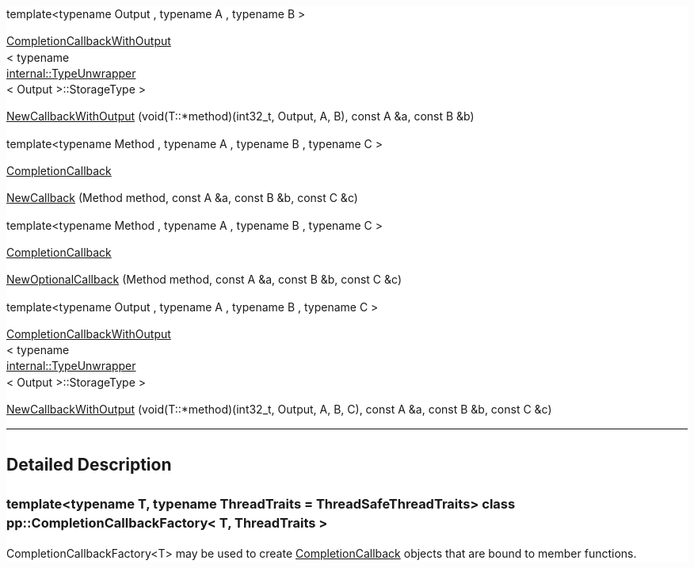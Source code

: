 template&lt;typename Output , typename A , typename B &gt;

<a href="/docs/native-client/pepper_beta/cpp/classpp_1_1_completion_callback_with_output/" class="el">CompletionCallbackWithOutput</a>  
&lt; typename  
<a href="/docs/native-client/pepper_beta/cpp/structpp_1_1internal_1_1_type_unwrapper/" class="el">internal::TypeUnwrapper</a>  
&lt; Output &gt;::StorageType &gt; 

<a href="/docs/native-client/pepper_beta/cpp/classpp_1_1_completion_callback_factory#a5f1288cad38fa17aa1f07f5793908e24" class="el">NewCallbackWithOutput</a> (void(T::\*method)(int32\_t, Output, A, B), const A &a, const B &b)

template&lt;typename Method , typename A , typename B , typename C &gt;

<a href="/docs/native-client/pepper_beta/cpp/classpp_1_1_completion_callback/" class="el">CompletionCallback</a> 

<a href="/docs/native-client/pepper_beta/cpp/classpp_1_1_completion_callback_factory#a4110e491c1358c951903ef1b0fecf58d" class="el">NewCallback</a> (Method method, const A &a, const B &b, const C &c)

template&lt;typename Method , typename A , typename B , typename C &gt;

<a href="/docs/native-client/pepper_beta/cpp/classpp_1_1_completion_callback/" class="el">CompletionCallback</a> 

<a href="/docs/native-client/pepper_beta/cpp/classpp_1_1_completion_callback_factory#aaa7f305418d469d8be2ec801dd0bfeda" class="el">NewOptionalCallback</a> (Method method, const A &a, const B &b, const C &c)

template&lt;typename Output , typename A , typename B , typename C &gt;

<a href="/docs/native-client/pepper_beta/cpp/classpp_1_1_completion_callback_with_output/" class="el">CompletionCallbackWithOutput</a>  
&lt; typename  
<a href="/docs/native-client/pepper_beta/cpp/structpp_1_1internal_1_1_type_unwrapper/" class="el">internal::TypeUnwrapper</a>  
&lt; Output &gt;::StorageType &gt; 

<a href="/docs/native-client/pepper_beta/cpp/classpp_1_1_completion_callback_factory#a3653f981f4decf82d697e46a6d21519f" class="el">NewCallbackWithOutput</a> (void(T::\*method)(int32\_t, Output, A, B, C), const A &a, const B &b, const C &c)

------------------------------------------------------------------------

<span id="details" class="anchor" style="margin: 0;"></span>

Detailed Description
--------------------

### template&lt;typename T, typename ThreadTraits = ThreadSafeThreadTraits&gt; class pp::CompletionCallbackFactory&lt; T, ThreadTraits &gt;

CompletionCallbackFactory&lt;T&gt; may be used to create <a href="/docs/native-client/pepper_beta/cpp/classpp_1_1_completion_callback/" class="el" title="This API enables you to implement and receive callbacks when Pepper operations complete asynchronousl...">CompletionCallback</a> objects that are bound to member functions.
